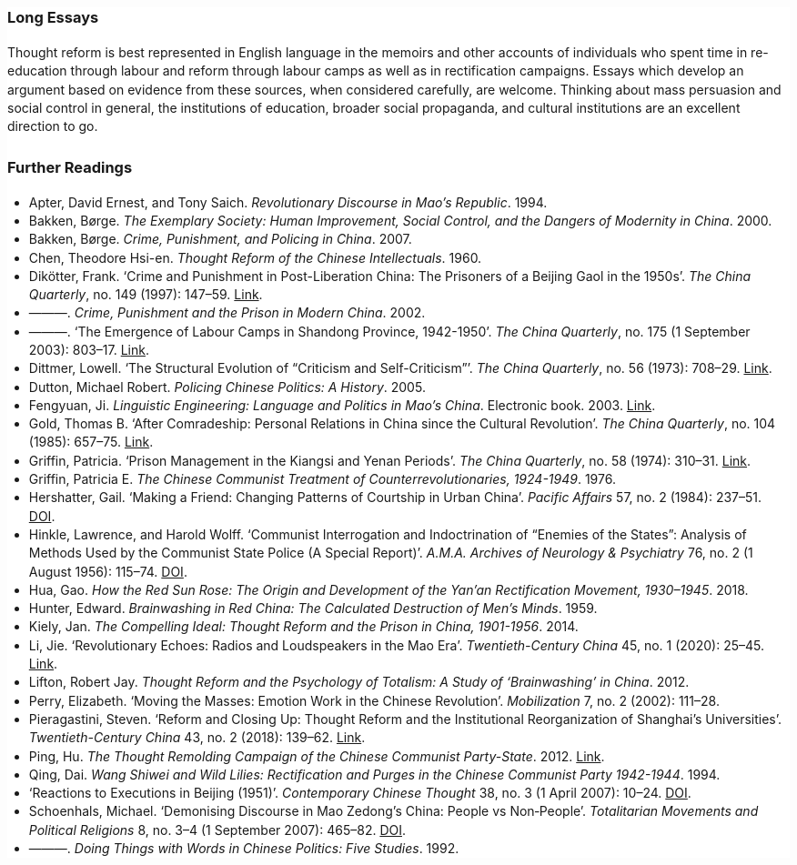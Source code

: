### Long Essays

Thought reform is best represented in English language in the memoirs and other accounts of individuals who spent time in re-education through labour and reform through labour camps as well as in rectification campaigns. Essays which develop an argument based on evidence from these sources, when considered carefully, are welcome. Thinking about mass persuasion and social control in general, the institutions of education, broader social propaganda, and cultural institutions are an excellent direction to go.

### Further Readings

- Apter, David Ernest, and Tony Saich. *Revolutionary Discourse in Mao’s Republic*. 1994.
- Bakken, Børge. *The Exemplary Society: Human Improvement, Social Control, and the Dangers of Modernity in China*. 2000.
- Bakken, Børge. *Crime, Punishment, and Policing in China*. 2007.
- Chen, Theodore Hsi-en. *Thought Reform of the Chinese Intellectuals*. 1960.
- Dikötter, Frank. ‘Crime and Punishment in Post-Liberation China: The Prisoners of a Beijing Gaol in the 1950s’. *The China Quarterly*, no. 149 (1997): 147–59. [Link](https://www.jstor.org/stable/655049).
- ———. *Crime, Punishment and the Prison in Modern China*. 2002.
- ———. ‘The Emergence of Labour Camps in Shandong Province, 1942-1950’. *The China Quarterly*, no. 175 (1 September 2003): 803–17. [Link](http://www.jstor.org/stable/20059040).
- Dittmer, Lowell. ‘The Structural Evolution of “Criticism and Self-Criticism”’. *The China Quarterly*, no. 56 (1973): 708–29. [Link](https://www.jstor.org/stable/652164).
- Dutton, Michael Robert. *Policing Chinese Politics: A History*. 2005.
- Fengyuan, Ji. *Linguistic Engineering: Language and Politics in Mao’s China*. Electronic book. 2003. [Link](http://library.st-andrews.ac.uk/record=b3081203~S5).
- Gold, Thomas B. ‘After Comradeship: Personal Relations in China since the Cultural Revolution’. *The China Quarterly*, no. 104 (1985): 657–75. [Link](https://www.jstor.org/stable/653206).
- Griffin, Patricia. ‘Prison Management in the Kiangsi and Yenan Periods’. *The China Quarterly*, no. 58 (1974): 310–31. [Link](https://www.jstor.org/stable/652403).
- Griffin, Patricia E. *The Chinese Communist Treatment of Counterrevolutionaries, 1924-1949*. 1976.
- Hershatter, Gail. ‘Making a Friend: Changing Patterns of Courtship in Urban China’. *Pacific Affairs* 57, no. 2 (1984): 237–51. [DOI](https://doi.org/10.2307/2759125).
- Hinkle, Lawrence, and Harold Wolff. ‘Communist Interrogation and Indoctrination of “Enemies of the States”: Analysis of Methods Used by the Communist State Police (A Special Report)’. *A.M.A. Archives of Neurology & Psychiatry* 76, no. 2 (1 August 1956): 115–74. [DOI](https://doi.org/10.1001/archneurpsyc.1956.02330260001001).
- Hua, Gao. *How the Red Sun Rose: The Origin and Development of the Yan’an Rectification Movement, 1930–1945*. 2018.
- Hunter, Edward. *Brainwashing in Red China: The Calculated Destruction of Men’s Minds*. 1959.
- Kiely, Jan. *The Compelling Ideal: Thought Reform and the Prison in China, 1901-1956*. 2014.
- Li, Jie. ‘Revolutionary Echoes: Radios and Loudspeakers in the Mao Era’. *Twentieth-Century China* 45, no. 1 (2020): 25–45. [Link](https://muse.jhu.edu/pub/1/article/746155).
- Lifton, Robert Jay. *Thought Reform and the Psychology of Totalism: A Study of ‘Brainwashing’ in China*. 2012.
- Perry, Elizabeth. ‘Moving the Masses: Emotion Work in the Chinese Revolution’. *Mobilization* 7, no. 2 (2002): 111–28.
- Pieragastini, Steven. ‘Reform and Closing Up: Thought Reform and the Institutional Reorganization of Shanghai’s Universities’. *Twentieth-Century China* 43, no. 2 (2018): 139–62. [Link](https://muse.jhu.edu/pub/1/article/694217).
- Ping, Hu. *The Thought Remolding Campaign of the Chinese Communist Party-State*. 2012. [Link](https://library.st-andrews.ac.uk/record=b3608639~S5).
- Qing, Dai. *Wang Shiwei and Wild Lilies: Rectification and Purges in the Chinese Communist Party 1942-1944*. 1994.
- ‘Reactions to Executions in Beijing (1951)’. *Contemporary Chinese Thought* 38, no. 3 (1 April 2007): 10–24. [DOI](https://doi.org/10.2753/CSP1097-1467380301).
- Schoenhals, Michael. ‘Demonising Discourse in Mao Zedong’s China: People vs Non‐People’. *Totalitarian Movements and Political Religions* 8, no. 3–4 (1 September 2007): 465–82. [DOI](https://doi.org/10.1080/14690760701571114).
- ———. *Doing Things with Words in Chinese Politics: Five Studies*. 1992.

